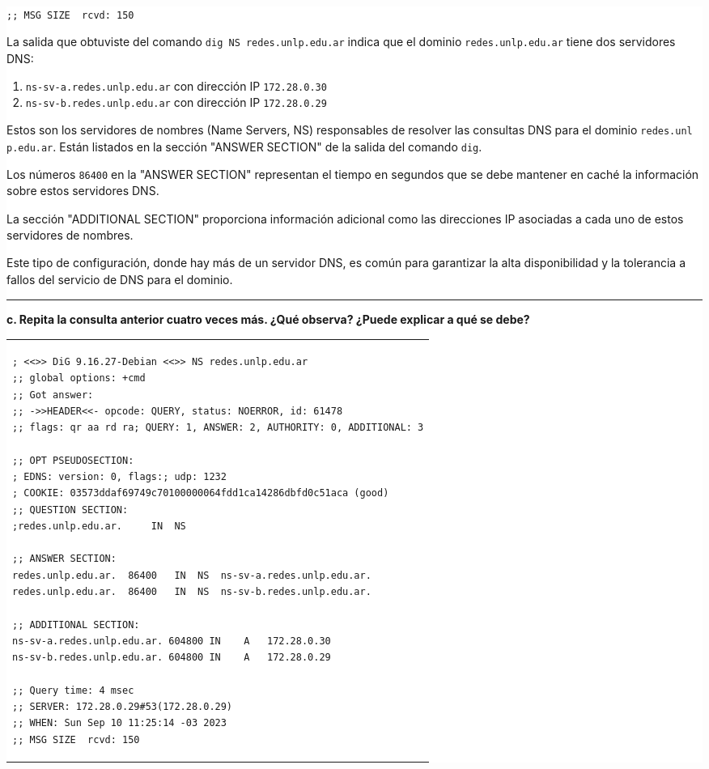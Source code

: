 ```shell
;; MSG SIZE  rcvd: 150
```

La salida que obtuviste del comando `dig NS redes.unlp.edu.ar` indica que el dominio `redes.unlp.edu.ar` tiene dos servidores DNS:

1. `ns-sv-a.redes.unlp.edu.ar` con dirección IP `172.28.0.30`
2. `ns-sv-b.redes.unlp.edu.ar` con dirección IP `172.28.0.29`

Estos son los servidores de nombres (Name Servers, NS) responsables de resolver las consultas DNS para el dominio `redes.unlp.edu.ar`. Están listados en la sección "ANSWER SECTION" de la salida del comando `dig`.

Los números `86400` en la "ANSWER SECTION" representan el tiempo en segundos que se debe mantener en caché la información sobre estos servidores DNS.

La sección "ADDITIONAL SECTION" proporciona información adicional como las direcciones IP asociadas a cada uno de estos servidores de nombres.

Este tipo de configuración, donde hay más de un servidor DNS, es común para garantizar la alta disponibilidad y la tolerancia a fallos del servicio de DNS para el dominio.

---
**c. Repita la consulta anterior cuatro veces más. ¿Qué observa? ¿Puede explicar a qué se debe?**

<table>
<tr><td>

```shell
; <<>> DiG 9.16.27-Debian <<>> NS redes.unlp.edu.ar
;; global options: +cmd
;; Got answer:
;; ->>HEADER<<- opcode: QUERY, status: NOERROR, id: 61478
;; flags: qr aa rd ra; QUERY: 1, ANSWER: 2, AUTHORITY: 0, ADDITIONAL: 3

;; OPT PSEUDOSECTION:
; EDNS: version: 0, flags:; udp: 1232
; COOKIE: 03573ddaf69749c70100000064fdd1ca14286dbfd0c51aca (good)
;; QUESTION SECTION:
;redes.unlp.edu.ar.		IN	NS

;; ANSWER SECTION:
redes.unlp.edu.ar.	86400	IN	NS	ns-sv-a.redes.unlp.edu.ar.
redes.unlp.edu.ar.	86400	IN	NS	ns-sv-b.redes.unlp.edu.ar.

;; ADDITIONAL SECTION:
ns-sv-a.redes.unlp.edu.ar. 604800 IN	A	172.28.0.30
ns-sv-b.redes.unlp.edu.ar. 604800 IN	A	172.28.0.29

;; Query time: 4 msec
;; SERVER: 172.28.0.29#53(172.28.0.29)
;; WHEN: Sun Sep 10 11:25:14 -03 2023
;; MSG SIZE  rcvd: 150
```
